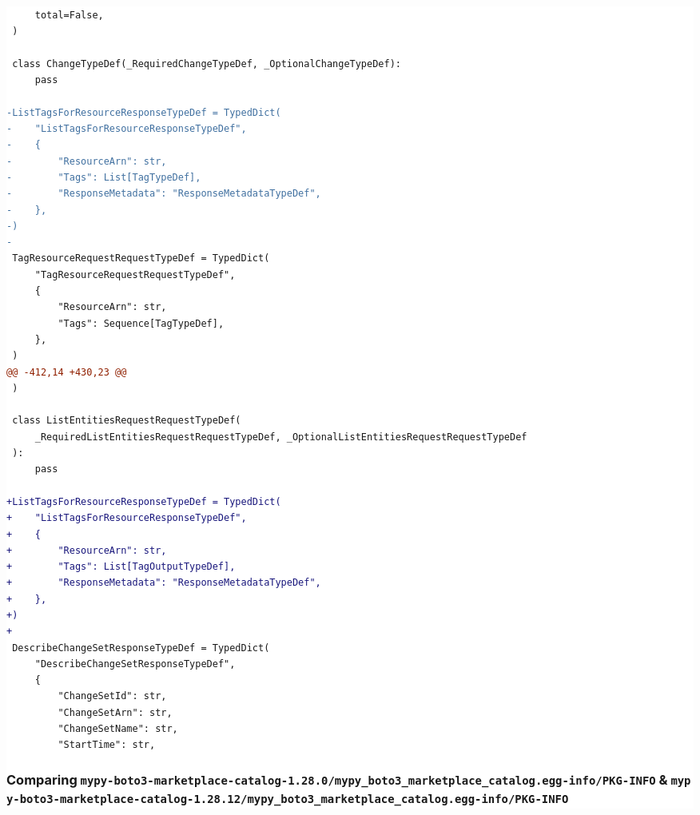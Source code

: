 ```diff
     total=False,
 )
 
 class ChangeTypeDef(_RequiredChangeTypeDef, _OptionalChangeTypeDef):
     pass
 
-ListTagsForResourceResponseTypeDef = TypedDict(
-    "ListTagsForResourceResponseTypeDef",
-    {
-        "ResourceArn": str,
-        "Tags": List[TagTypeDef],
-        "ResponseMetadata": "ResponseMetadataTypeDef",
-    },
-)
-
 TagResourceRequestRequestTypeDef = TypedDict(
     "TagResourceRequestRequestTypeDef",
     {
         "ResourceArn": str,
         "Tags": Sequence[TagTypeDef],
     },
 )
@@ -412,14 +430,23 @@
 )
 
 class ListEntitiesRequestRequestTypeDef(
     _RequiredListEntitiesRequestRequestTypeDef, _OptionalListEntitiesRequestRequestTypeDef
 ):
     pass
 
+ListTagsForResourceResponseTypeDef = TypedDict(
+    "ListTagsForResourceResponseTypeDef",
+    {
+        "ResourceArn": str,
+        "Tags": List[TagOutputTypeDef],
+        "ResponseMetadata": "ResponseMetadataTypeDef",
+    },
+)
+
 DescribeChangeSetResponseTypeDef = TypedDict(
     "DescribeChangeSetResponseTypeDef",
     {
         "ChangeSetId": str,
         "ChangeSetArn": str,
         "ChangeSetName": str,
         "StartTime": str,
```

### Comparing `mypy-boto3-marketplace-catalog-1.28.0/mypy_boto3_marketplace_catalog.egg-info/PKG-INFO` & `mypy-boto3-marketplace-catalog-1.28.12/mypy_boto3_marketplace_catalog.egg-info/PKG-INFO`
